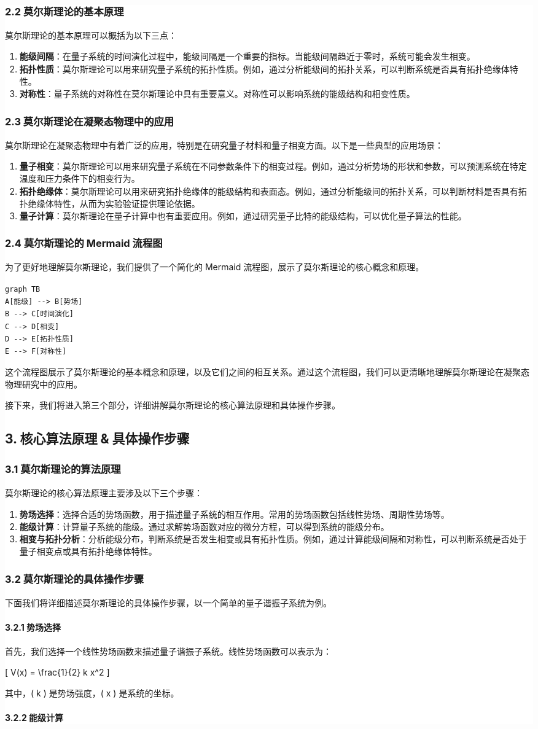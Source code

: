 ### 2.2 莫尔斯理论的基本原理

莫尔斯理论的基本原理可以概括为以下三点：

1. **能级间隔**：在量子系统的时间演化过程中，能级间隔是一个重要的指标。当能级间隔趋近于零时，系统可能会发生相变。
2. **拓扑性质**：莫尔斯理论可以用来研究量子系统的拓扑性质。例如，通过分析能级间的拓扑关系，可以判断系统是否具有拓扑绝缘体特性。
3. **对称性**：量子系统的对称性在莫尔斯理论中具有重要意义。对称性可以影响系统的能级结构和相变性质。

### 2.3 莫尔斯理论在凝聚态物理中的应用

莫尔斯理论在凝聚态物理中有着广泛的应用，特别是在研究量子材料和量子相变方面。以下是一些典型的应用场景：

1. **量子相变**：莫尔斯理论可以用来研究量子系统在不同参数条件下的相变过程。例如，通过分析势场的形状和参数，可以预测系统在特定温度和压力条件下的相变行为。
2. **拓扑绝缘体**：莫尔斯理论可以用来研究拓扑绝缘体的能级结构和表面态。例如，通过分析能级间的拓扑关系，可以判断材料是否具有拓扑绝缘体特性，从而为实验验证提供理论依据。
3. **量子计算**：莫尔斯理论在量子计算中也有重要应用。例如，通过研究量子比特的能级结构，可以优化量子算法的性能。

### 2.4 莫尔斯理论的 Mermaid 流程图

为了更好地理解莫尔斯理论，我们提供了一个简化的 Mermaid 流程图，展示了莫尔斯理论的核心概念和原理。

```mermaid
graph TB
A[能级] --> B[势场]
B --> C[时间演化]
C --> D[相变]
D --> E[拓扑性质]
E --> F[对称性]
```

这个流程图展示了莫尔斯理论的基本概念和原理，以及它们之间的相互关系。通过这个流程图，我们可以更清晰地理解莫尔斯理论在凝聚态物理研究中的应用。

接下来，我们将进入第三个部分，详细讲解莫尔斯理论的核心算法原理和具体操作步骤。

## 3. 核心算法原理 & 具体操作步骤

### 3.1 莫尔斯理论的算法原理

莫尔斯理论的核心算法原理主要涉及以下三个步骤：

1. **势场选择**：选择合适的势场函数，用于描述量子系统的相互作用。常用的势场函数包括线性势场、周期性势场等。
2. **能级计算**：计算量子系统的能级。通过求解势场函数对应的微分方程，可以得到系统的能级分布。
3. **相变与拓扑分析**：分析能级分布，判断系统是否发生相变或具有拓扑性质。例如，通过计算能级间隔和对称性，可以判断系统是否处于量子相变点或具有拓扑绝缘体特性。

### 3.2 莫尔斯理论的具体操作步骤

下面我们将详细描述莫尔斯理论的具体操作步骤，以一个简单的量子谐振子系统为例。

#### 3.2.1 势场选择

首先，我们选择一个线性势场函数来描述量子谐振子系统。线性势场函数可以表示为：

\[ V(x) = \frac{1}{2} k x^2 \]

其中，\( k \) 是势场强度，\( x \) 是系统的坐标。

#### 3.2.2 能级计算
